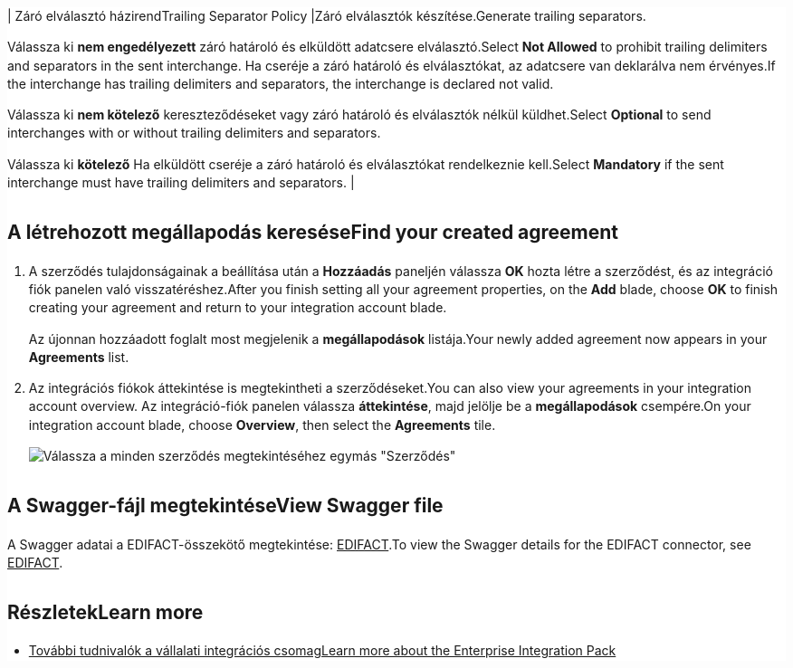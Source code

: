 | <span data-ttu-id="8c40c-383">Záró elválasztó házirend</span><span class="sxs-lookup"><span data-stu-id="8c40c-383">Trailing Separator Policy</span></span> |<span data-ttu-id="8c40c-384">Záró elválasztók készítése.</span><span class="sxs-lookup"><span data-stu-id="8c40c-384">Generate trailing separators.</span></span> <p><span data-ttu-id="8c40c-385">Válassza ki **nem engedélyezett** záró határoló és elküldött adatcsere elválasztó.</span><span class="sxs-lookup"><span data-stu-id="8c40c-385">Select **Not Allowed** to prohibit trailing delimiters and separators in the sent interchange.</span></span> <span data-ttu-id="8c40c-386">Ha cseréje a záró határoló és elválasztókat, az adatcsere van deklarálva nem érvényes.</span><span class="sxs-lookup"><span data-stu-id="8c40c-386">If the interchange has trailing delimiters and separators, the interchange is declared not valid.</span></span> <p><span data-ttu-id="8c40c-387">Válassza ki **nem kötelező** kereszteződéseket vagy záró határoló és elválasztók nélkül küldhet.</span><span class="sxs-lookup"><span data-stu-id="8c40c-387">Select **Optional** to send interchanges with or without trailing delimiters and separators.</span></span> <p><span data-ttu-id="8c40c-388">Válassza ki **kötelező** Ha elküldött cseréje a záró határoló és elválasztókat rendelkeznie kell.</span><span class="sxs-lookup"><span data-stu-id="8c40c-388">Select **Mandatory** if the sent interchange must have trailing delimiters and separators.</span></span> |

## <a name="find-your-created-agreement"></a><span data-ttu-id="8c40c-389">A létrehozott megállapodás keresése</span><span class="sxs-lookup"><span data-stu-id="8c40c-389">Find your created agreement</span></span>

1.  <span data-ttu-id="8c40c-390">A szerződés tulajdonságainak a beállítása után a **Hozzáadás** paneljén válassza **OK** hozta létre a szerződést, és az integráció fiók panelen való visszatéréshez.</span><span class="sxs-lookup"><span data-stu-id="8c40c-390">After you finish setting all your agreement properties, on the **Add** blade, choose **OK** to finish creating your agreement and return to your integration account blade.</span></span>

    <span data-ttu-id="8c40c-391">Az újonnan hozzáadott foglalt most megjelenik a **megállapodások** listája.</span><span class="sxs-lookup"><span data-stu-id="8c40c-391">Your newly added agreement now appears in your **Agreements** list.</span></span>

2.  <span data-ttu-id="8c40c-392">Az integrációs fiókok áttekintése is megtekintheti a szerződéseket.</span><span class="sxs-lookup"><span data-stu-id="8c40c-392">You can also view your agreements in your integration account overview.</span></span> <span data-ttu-id="8c40c-393">Az integráció-fiók panelen válassza **áttekintése**, majd jelölje be a **megállapodások** csempére.</span><span class="sxs-lookup"><span data-stu-id="8c40c-393">On your integration account blade, choose **Overview**, then select the **Agreements** tile.</span></span> 

    ![Válassza a minden szerződés megtekintéséhez egymás "Szerződés"](./media/logic-apps-enterprise-integration-edifact/edifact-4.png)   

## <a name="view-swagger-file"></a><span data-ttu-id="8c40c-395">A Swagger-fájl megtekintése</span><span class="sxs-lookup"><span data-stu-id="8c40c-395">View Swagger file</span></span>
<span data-ttu-id="8c40c-396">A Swagger adatai a EDIFACT-összekötő megtekintése: [EDIFACT](/connectors/edifact/).</span><span class="sxs-lookup"><span data-stu-id="8c40c-396">To view the Swagger details for the EDIFACT connector, see [EDIFACT](/connectors/edifact/).</span></span>

## <a name="learn-more"></a><span data-ttu-id="8c40c-397">Részletek</span><span class="sxs-lookup"><span data-stu-id="8c40c-397">Learn more</span></span>
* [<span data-ttu-id="8c40c-398">További tudnivalók a vállalati integrációs csomag</span><span class="sxs-lookup"><span data-stu-id="8c40c-398">Learn more about the Enterprise Integration Pack</span></span>](logic-apps-enterprise-integration-overview.md "további információ a vállalati integrációs csomag")  


